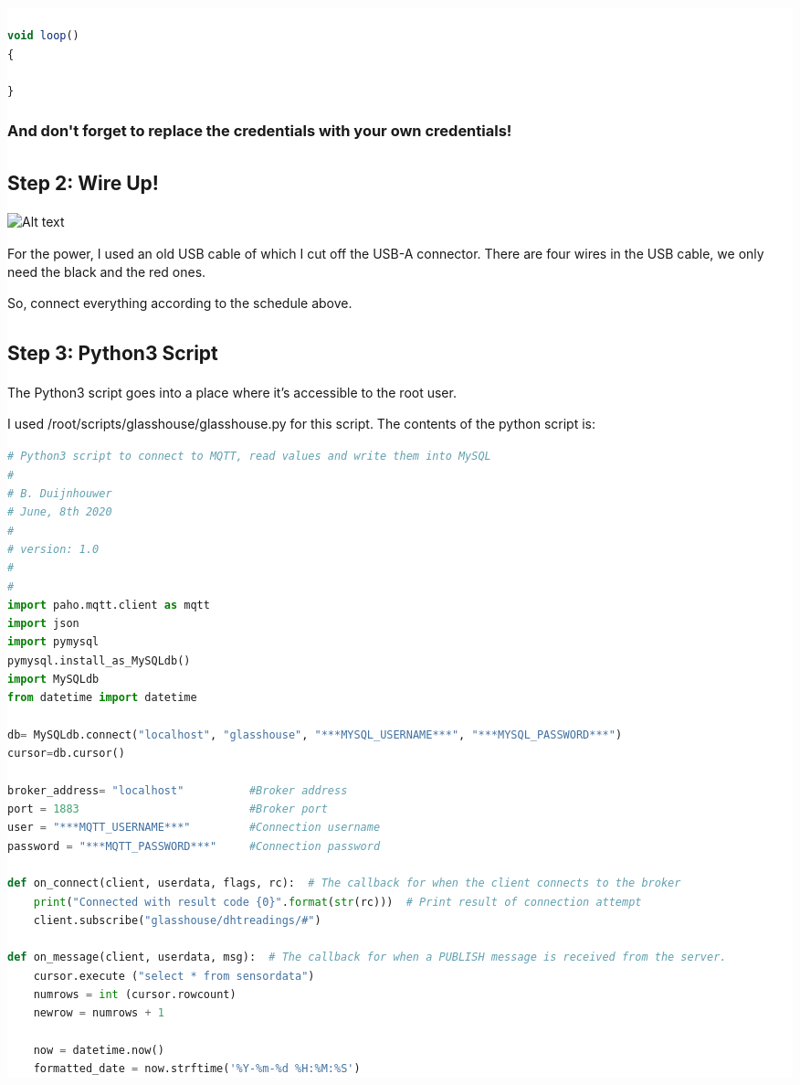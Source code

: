 ```javascript

void loop()
{

}
```
### **And don't forget to replace the credentials with your own credentials!**


## Step 2: Wire Up!

![Alt text](https://content.instructables.com/FPD/2P27/KB6IE68N/FPD2P27KB6IE68N.LARGE.jpg?auto=webp&frame=1&fit=bounds)

For the power, I used an old USB cable of which I cut off the USB-A connector. There are four wires in the USB cable, we only need the black and the red ones.

So, connect everything according to the schedule above.


## Step 3: Python3 Script

The Python3 script goes into a place where it’s accessible to the root user.

I used /root/scripts/glasshouse/glasshouse.py for this script.
The contents of the python script is:

```python
# Python3 script to connect to MQTT, read values and write them into MySQL
#
# B. Duijnhouwer
# June, 8th 2020
#
# version: 1.0
#
#
import paho.mqtt.client as mqtt
import json
import pymysql
pymysql.install_as_MySQLdb()
import MySQLdb
from datetime import datetime

db= MySQLdb.connect("localhost", "glasshouse", "***MYSQL_USERNAME***", "***MYSQL_PASSWORD***")
cursor=db.cursor()

broker_address= "localhost"          #Broker address
port = 1883                          #Broker port
user = "***MQTT_USERNAME***"         #Connection username
password = "***MQTT_PASSWORD***"     #Connection password

def on_connect(client, userdata, flags, rc):  # The callback for when the client connects to the broker
    print("Connected with result code {0}".format(str(rc)))  # Print result of connection attempt
    client.subscribe("glasshouse/dhtreadings/#")

def on_message(client, userdata, msg):  # The callback for when a PUBLISH message is received from the server.
    cursor.execute ("select * from sensordata")
    numrows = int (cursor.rowcount)
    newrow = numrows + 1

    now = datetime.now()
    formatted_date = now.strftime('%Y-%m-%d %H:%M:%S')
```